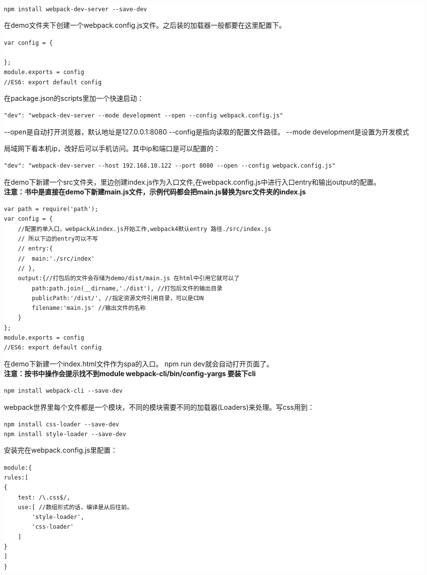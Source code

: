`npm install webpack-dev-server --save-dev`             

在demo文件夹下创建一个webpack.config.js文件。之后装的加载器一般都要在这里配置下。
```
var config = {

};
module.exports = config
//ES6: export default config
```  

在package.json的scripts里加一个快速启动：   

`"dev": "webpack-dev-server --mode development --open --config webpack.config.js"`   

--open是自动打开浏览器，默认地址是127.0.0.1:8080 --config是指向读取的配置文件路径。
--mode development是设置为开发模式

局域网下看本机ip，改好后可以手机访问。其中ip和端口是可以配置的：

`"dev": "webpack-dev-server --host 192.168.10.122 --port 8080 --open --config webpack.config.js"`

在demo下新建一个src文件夹，里边创建index.js作为入口文件,在webpack.config.js中进行入口entry和输出output的配置。  
**注意：书中是直接在demo下新建main.js文件，示例代码都会把main.js替换为src文件夹的index.js**   
```
var path = require('path');
var config = {
	//配置的单入口，webpack从index.js开始工作,webpack4默认entry 路径./src/index.js
	// 所以下边的entry可以不写
	// entry:{
	// 	main:'./src/index'
	// },
	output:{//打包后的文件会存储为demo/dist/main.js 在html中引用它就可以了
		path:path.join(__dirname,'./dist'), //打包后文件的输出目录
		publicPath:'/dist/', //指定资源文件引用目录，可以是CDN
		filename:'main.js' //输出文件的名称
	}
};
module.exports = config
//ES6: export default config
```   

在demo下新建一个index.html文件作为spa的入口。 npm run dev就会自动打开页面了。   
**注意：按书中操作会提示找不到module webpack-cli/bin/config-yargs 要装下cli**          

`npm install webpack-cli --save-dev`                             

webpack世界里每个文件都是一个模块，不同的模块需要不同的加载器(Loaders)来处理。写css用到：          

```
npm install css-loader --save-dev
npm install style-loader --save-dev
```  

安装完在webpack.config.js里配置：       

```
module:{
rules:[
{
    test: /\.css$/,
    use:[ //数组形式的话，编译是从后往前。
        'style-loader',
        'css-loader'
    ]
}
]
}
```  
